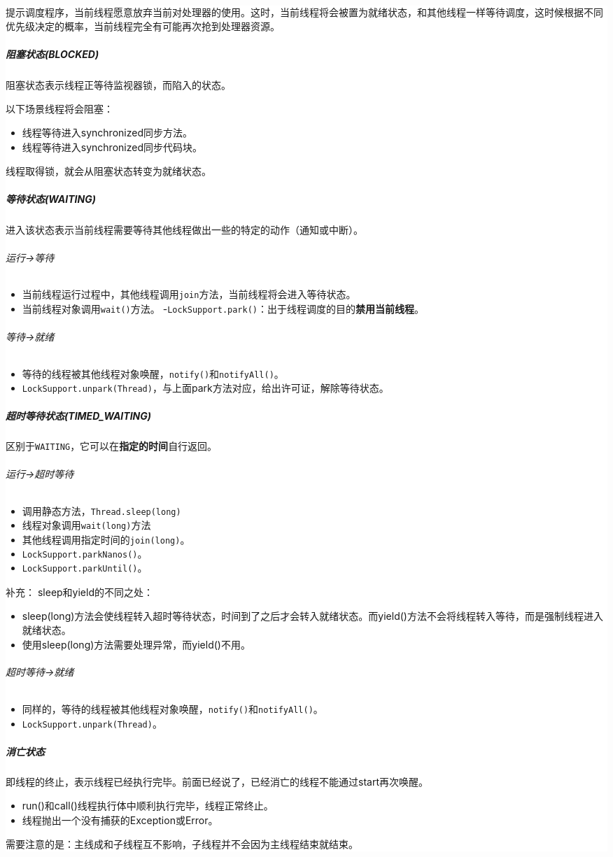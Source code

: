 提示调度程序，当前线程愿意放弃当前对处理器的使用。这时，当前线程将会被置为就绪状态，和其他线程一样等待调度，这时候根据不同优先级决定的概率，当前线程完全有可能再次抢到处理器资源。

##### 阻塞状态(BLOCKED)

阻塞状态表示线程正等待监视器锁，而陷入的状态。

以下场景线程将会阻塞：

- 线程等待进入synchronized同步方法。
- 线程等待进入synchronized同步代码块。

线程取得锁，就会从阻塞状态转变为就绪状态。

##### 等待状态(WAITING)

进入该状态表示当前线程需要等待其他线程做出一些的特定的动作（通知或中断）。

###### 运行->等待

- 当前线程运行过程中，其他线程调用`join`方法，当前线程将会进入等待状态。
- 当前线程对象调用`wait()`方法。
  -`LockSupport.park()`：出于线程调度的目的**禁用当前线程**。

###### 等待->就绪

- 等待的线程被其他线程对象唤醒，`notify()`和`notifyAll()`。
- `LockSupport.unpark(Thread)`，与上面park方法对应，给出许可证，解除等待状态。

##### 超时等待状态(TIMED_WAITING)

区别于`WAITING`，它可以在**指定的时间**自行返回。

###### 运行->超时等待

- 调用静态方法，`Thread.sleep(long)`
- 线程对象调用`wait(long)`方法
- 其他线程调用指定时间的`join(long)`。
- `LockSupport.parkNanos()`。
- `LockSupport.parkUntil()`。

补充：
sleep和yield的不同之处：

- sleep(long)方法会使线程转入超时等待状态，时间到了之后才会转入就绪状态。而yield()方法不会将线程转入等待，而是强制线程进入就绪状态。
- 使用sleep(long)方法需要处理异常，而yield()不用。

###### 超时等待->就绪

- 同样的，等待的线程被其他线程对象唤醒，`notify()`和`notifyAll()`。
- `LockSupport.unpark(Thread)`。

##### 消亡状态

即线程的终止，表示线程已经执行完毕。前面已经说了，已经消亡的线程不能通过start再次唤醒。

- run()和call()线程执行体中顺利执行完毕，线程正常终止。
- 线程抛出一个没有捕获的Exception或Error。

需要注意的是：主线成和子线程互不影响，子线程并不会因为主线程结束就结束。

